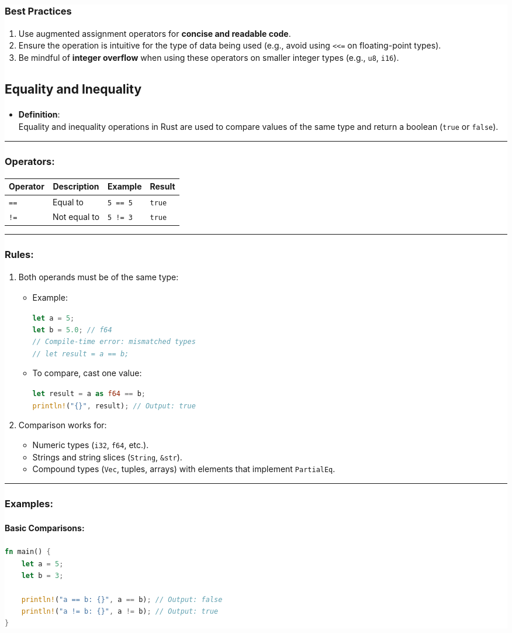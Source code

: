 
### **Best Practices**
1. Use augmented assignment operators for **concise and readable code**.
2. Ensure the operation is intuitive for the type of data being used (e.g., avoid using `<<=` on floating-point types).
3. Be mindful of **integer overflow** when using these operators on smaller integer types (e.g., `u8`, `i16`).
 

## **Equality and Inequality**

- **Definition**:  
  Equality and inequality operations in Rust are used to compare values of the same type and return a boolean (`true` or `false`).

---

### **Operators**:

| Operator | Description        | Example           | Result        |
|----------|--------------------|-------------------|---------------|
| `==`     | Equal to           | `5 == 5`          | `true`        |
| `!=`     | Not equal to       | `5 != 3`          | `true`        |

---

### **Rules**:
1. Both operands must be of the same type:
   - Example:
     ```rust
     let a = 5;
     let b = 5.0; // f64
     // Compile-time error: mismatched types
     // let result = a == b;
     ```
   - To compare, cast one value:
     ```rust
     let result = a as f64 == b;
     println!("{}", result); // Output: true
     ```

2. Comparison works for:
   - Numeric types (`i32`, `f64`, etc.).
   - Strings and string slices (`String`, `&str`).
   - Compound types (`Vec`, tuples, arrays) with elements that implement `PartialEq`.

---

### **Examples**:

#### **Basic Comparisons**:
```rust
fn main() {
    let a = 5;
    let b = 3;

    println!("a == b: {}", a == b); // Output: false
    println!("a != b: {}", a != b); // Output: true
}
```
